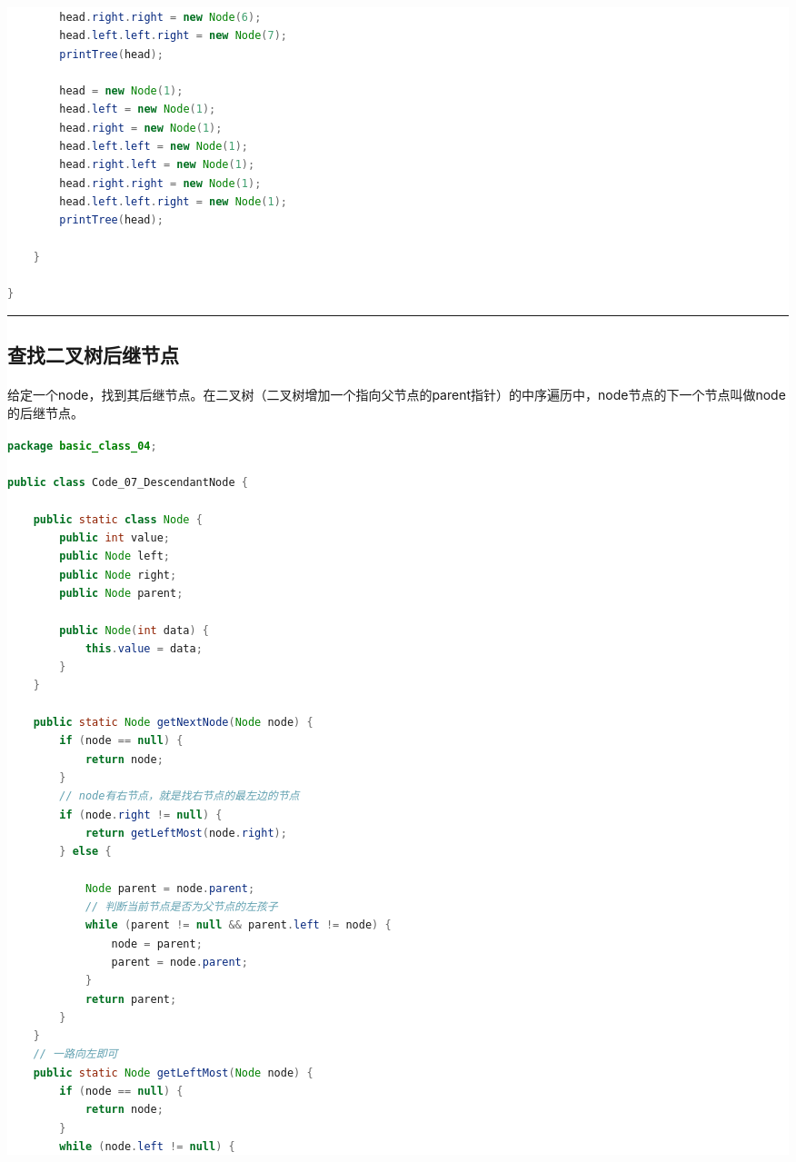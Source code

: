 ```java
		head.right.right = new Node(6);
		head.left.left.right = new Node(7);
		printTree(head);

		head = new Node(1);
		head.left = new Node(1);
		head.right = new Node(1);
		head.left.left = new Node(1);
		head.right.left = new Node(1);
		head.right.right = new Node(1);
		head.left.left.right = new Node(1);
		printTree(head);

	}

}
```

----

## 查找二叉树后继节点

给定一个node，找到其后继节点。在二叉树（二叉树增加一个指向父节点的parent指针）的中序遍历中，node节点的下一个节点叫做node的后继节点。

```java
package basic_class_04;

public class Code_07_DescendantNode {

	public static class Node {
		public int value;
		public Node left;
		public Node right;
		public Node parent;

		public Node(int data) {
			this.value = data;
		}
	}

	public static Node getNextNode(Node node) {
		if (node == null) {
			return node;
		}
		// node有右节点，就是找右节点的最左边的节点
		if (node.right != null) {
			return getLeftMost(node.right);
		} else {
			
			Node parent = node.parent;
			// 判断当前节点是否为父节点的左孩子
			while (parent != null && parent.left != node) {
				node = parent;
				parent = node.parent;
			}
			return parent;
		}
	}
	// 一路向左即可
	public static Node getLeftMost(Node node) {
		if (node == null) {
			return node;
		}
		while (node.left != null) {
```